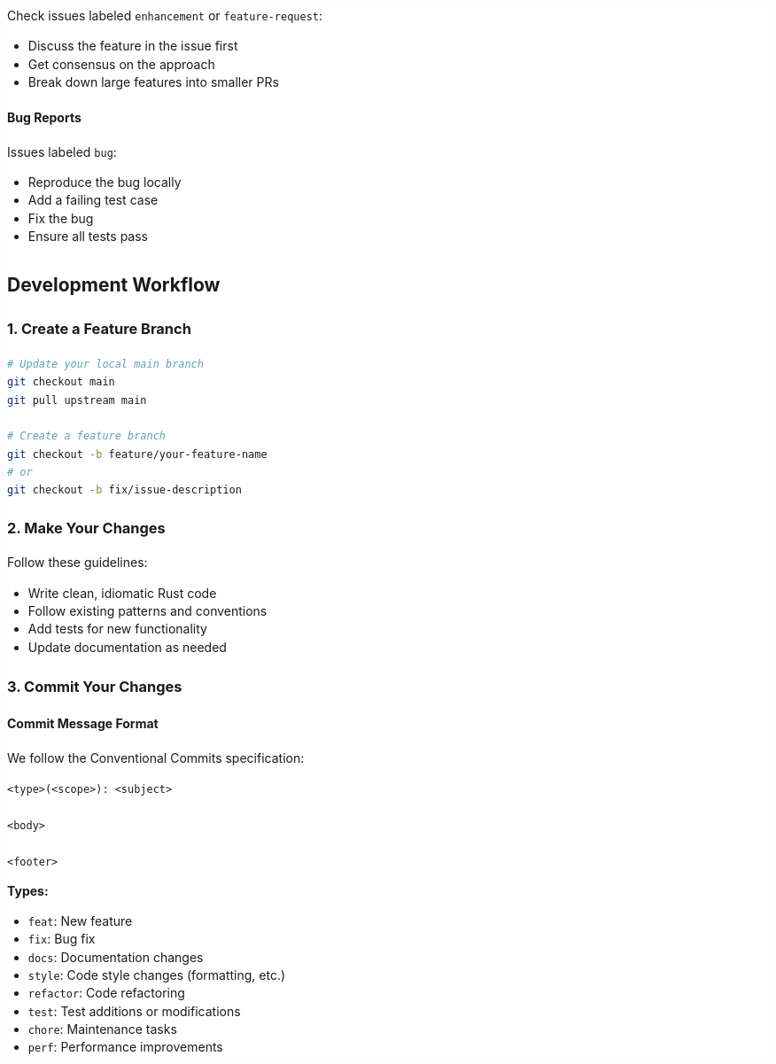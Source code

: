 Check issues labeled `enhancement` or `feature-request`:
- Discuss the feature in the issue first
- Get consensus on the approach
- Break down large features into smaller PRs

#### Bug Reports

Issues labeled `bug`:
- Reproduce the bug locally
- Add a failing test case
- Fix the bug
- Ensure all tests pass

## Development Workflow

### 1. Create a Feature Branch

```bash
# Update your local main branch
git checkout main
git pull upstream main

# Create a feature branch
git checkout -b feature/your-feature-name
# or
git checkout -b fix/issue-description
```

### 2. Make Your Changes

Follow these guidelines:
- Write clean, idiomatic Rust code
- Follow existing patterns and conventions
- Add tests for new functionality
- Update documentation as needed

### 3. Commit Your Changes

#### Commit Message Format

We follow the Conventional Commits specification:

```
<type>(<scope>): <subject>

<body>

<footer>
```

**Types:**
- `feat`: New feature
- `fix`: Bug fix
- `docs`: Documentation changes
- `style`: Code style changes (formatting, etc.)
- `refactor`: Code refactoring
- `test`: Test additions or modifications
- `chore`: Maintenance tasks
- `perf`: Performance improvements
